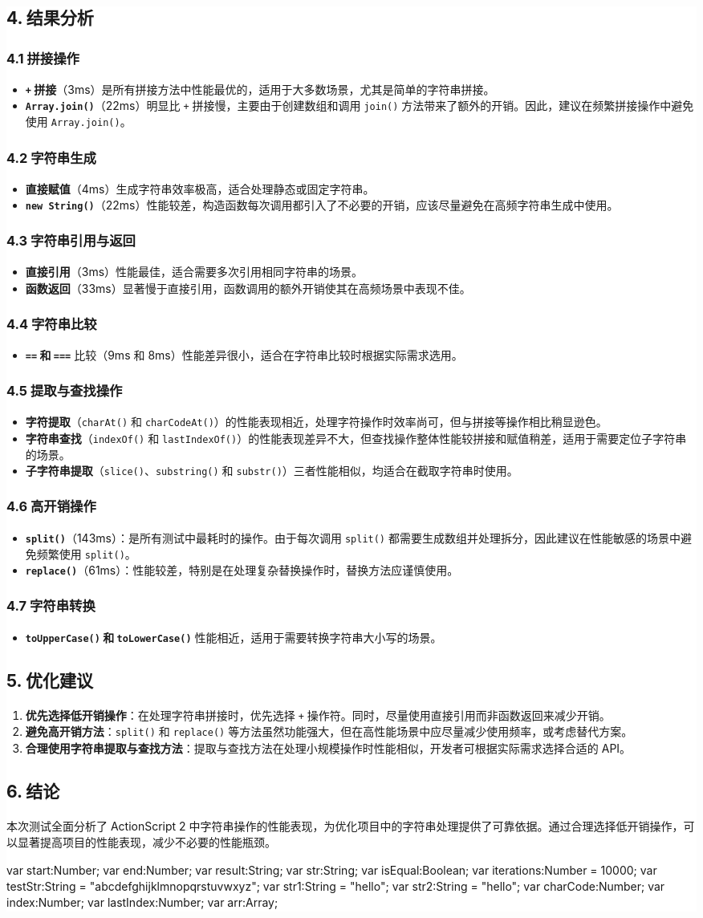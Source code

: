 ## 4. **结果分析**

### 4.1 **拼接操作**
- **`+` 拼接**（3ms）是所有拼接方法中性能最优的，适用于大多数场景，尤其是简单的字符串拼接。
- **`Array.join()`**（22ms）明显比 `+` 拼接慢，主要由于创建数组和调用 `join()` 方法带来了额外的开销。因此，建议在频繁拼接操作中避免使用 `Array.join()`。

### 4.2 **字符串生成**
- **直接赋值**（4ms）生成字符串效率极高，适合处理静态或固定字符串。
- **`new String()`**（22ms）性能较差，构造函数每次调用都引入了不必要的开销，应该尽量避免在高频字符串生成中使用。

### 4.3 **字符串引用与返回**
- **直接引用**（3ms）性能最佳，适合需要多次引用相同字符串的场景。
- **函数返回**（33ms）显著慢于直接引用，函数调用的额外开销使其在高频场景中表现不佳。

### 4.4 **字符串比较**
- **`==` 和 `===`** 比较（9ms 和 8ms）性能差异很小，适合在字符串比较时根据实际需求选用。

### 4.5 **提取与查找操作**
- **字符提取**（`charAt()` 和 `charCodeAt()`）的性能表现相近，处理字符操作时效率尚可，但与拼接等操作相比稍显逊色。
- **字符串查找**（`indexOf()` 和 `lastIndexOf()`）的性能表现差异不大，但查找操作整体性能较拼接和赋值稍差，适用于需要定位子字符串的场景。
- **子字符串提取**（`slice()`、`substring()` 和 `substr()`）三者性能相似，均适合在截取字符串时使用。

### 4.6 **高开销操作**
- **`split()`**（143ms）：是所有测试中最耗时的操作。由于每次调用 `split()` 都需要生成数组并处理拆分，因此建议在性能敏感的场景中避免频繁使用 `split()`。
- **`replace()`**（61ms）：性能较差，特别是在处理复杂替换操作时，替换方法应谨慎使用。

### 4.7 **字符串转换**
- **`toUpperCase()` 和 `toLowerCase()`** 性能相近，适用于需要转换字符串大小写的场景。

## 5. **优化建议**
1. **优先选择低开销操作**：在处理字符串拼接时，优先选择 `+` 操作符。同时，尽量使用直接引用而非函数返回来减少开销。
2. **避免高开销方法**：`split()` 和 `replace()` 等方法虽然功能强大，但在高性能场景中应尽量减少使用频率，或考虑替代方案。
3. **合理使用字符串提取与查找方法**：提取与查找方法在处理小规模操作时性能相似，开发者可根据实际需求选择合适的 API。

## 6. **结论**
本次测试全面分析了 ActionScript 2 中字符串操作的性能表现，为优化项目中的字符串处理提供了可靠依据。通过合理选择低开销操作，可以显著提高项目的性能表现，减少不必要的性能瓶颈。



var start:Number;
var end:Number;
var result:String;
var str:String;
var isEqual:Boolean;
var iterations:Number = 10000;
var testStr:String = "abcdefghijklmnopqrstuvwxyz";
var str1:String = "hello";
var str2:String = "hello";
var charCode:Number;
var index:Number;
var lastIndex:Number;
var arr:Array;

